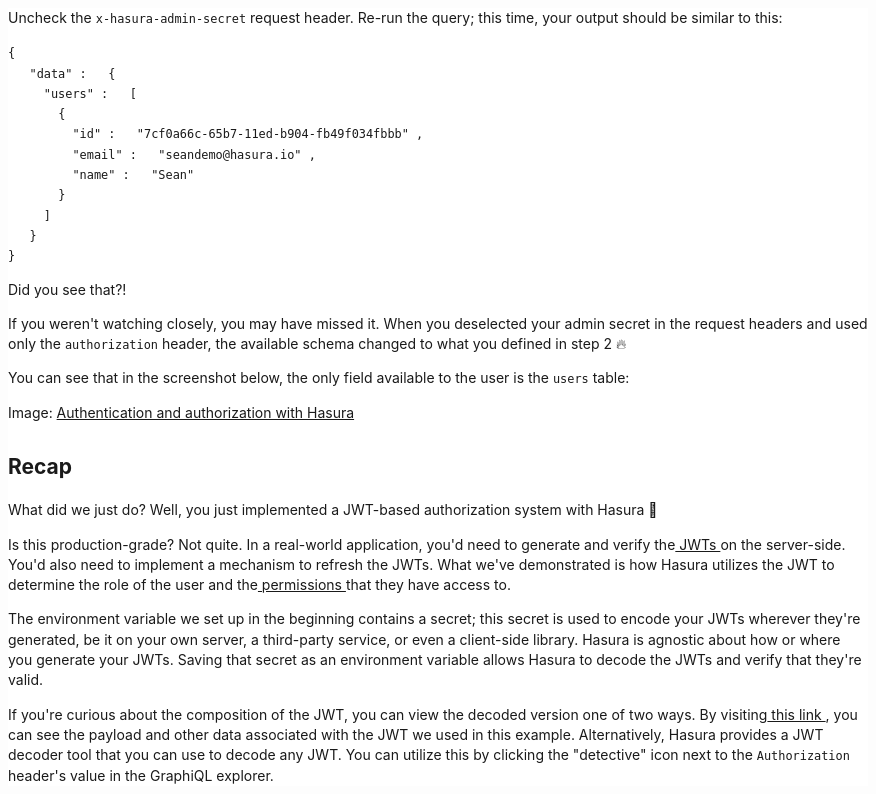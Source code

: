 Uncheck the `x-hasura-admin-secret` request header. Re-run the query; this time, your output should be similar to this:

```
{
   "data" :   {
     "users" :   [
       {
         "id" :   "7cf0a66c-65b7-11ed-b904-fb49f034fbbb" ,
         "email" :   "seandemo@hasura.io" ,
         "name" :   "Sean"
       }
     ]
   }
}
```

Did you see that?!

If you weren't watching closely, you may have missed it. When you deselected your admin secret in the request headers
and used only the `authorization` header, the available schema changed to what you defined in step 2 🔥

You can see that in the screenshot below, the only field available to the user is the `users` table:

Image: [ Authentication and authorization with Hasura ](https://hasura.io/docs/assets/images/auth-jwt_getting-started-guide_2.18.0_user-schema-dad2ba5acd9cb84eba59811afca4c86f.png)

## Recap​

What did we just do? Well, you just implemented a JWT-based authorization system with Hasura 🎉

Is this production-grade? Not quite. In a real-world application, you'd need to generate and verify the[ JWTs ](https://hasura.io/docs/latest/auth/authentication/jwt/)on the server-side. You'd also need to implement a mechanism to refresh the JWTs.
What we've demonstrated is how Hasura utilizes the JWT to determine the role of the user and the[ permissions ](https://hasura.io/docs/latest/auth/authorization/index/)that they have access to.

The environment variable we set up in the beginning contains a secret; this secret is used to encode your JWTs wherever
they're generated, be it on your own server, a third-party service, or even a client-side library. Hasura is agnostic
about how or where you generate your JWTs. Saving that secret as an environment variable allows Hasura to decode the
JWTs and verify that they're valid.

If you're curious about the composition of the JWT, you can view the decoded version one of two ways. By visiting[ this link ](https://jwt.io/#debugger-io?token=eyJhbGciOiJIUzI1NiIsInR5cCI6IkpXVCJ9.eyJzdWIiOiIxMjM0NTY3ODkwIiwibmFtZSI6IlNlYW4iLCJlbWFpbCI6InNlYW5kZW1vQGhhc3VyYS5pbyIsImlhdCI6MTUxNjIzOTAyMiwiaHR0cHM6Ly9oYXN1cmEuaW8vand0L2NsYWltcyI6eyJ4LWhhc3VyYS1hbGxvd2VkLXJvbGVzIjpbInVzZXIiLCJhZG1pbiJdLCJ4LWhhc3VyYS1kZWZhdWx0LXJvbGUiOiJ1c2VyIiwieC1oYXN1cmEtdXNlci1pZCI6IjdjZjBhNjZjLTY1YjctMTFlZC1iOTA0LWZiNDlmMDM0ZmJiYiJ9fQ.FQJp6we0EFXWtmeqcM3-gAqxeNURL3Qa6AMDM6qv2NE),
you can see the payload and other data associated with the JWT we used in this example. Alternatively, Hasura provides a
JWT decoder tool that you can use to decode any JWT. You can utilize this by clicking the "detective" icon next to the `Authorization` header's value in the GraphiQL explorer.
